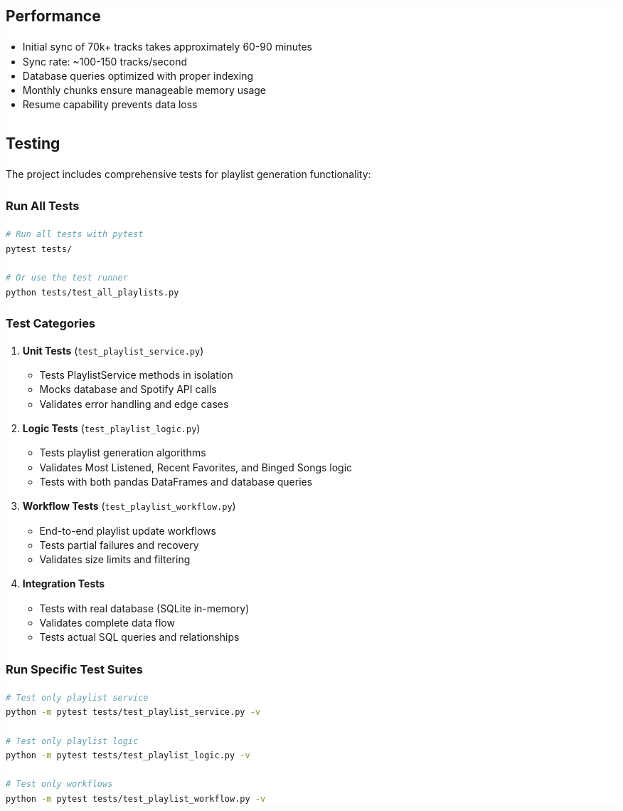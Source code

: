## Performance

- Initial sync of 70k+ tracks takes approximately 60-90 minutes
- Sync rate: ~100-150 tracks/second
- Database queries optimized with proper indexing
- Monthly chunks ensure manageable memory usage
- Resume capability prevents data loss

## Testing

The project includes comprehensive tests for playlist generation functionality:

### Run All Tests
```bash
# Run all tests with pytest
pytest tests/

# Or use the test runner
python tests/test_all_playlists.py
```

### Test Categories

1. **Unit Tests** (`test_playlist_service.py`)
   - Tests PlaylistService methods in isolation
   - Mocks database and Spotify API calls
   - Validates error handling and edge cases

2. **Logic Tests** (`test_playlist_logic.py`)
   - Tests playlist generation algorithms
   - Validates Most Listened, Recent Favorites, and Binged Songs logic
   - Tests with both pandas DataFrames and database queries

3. **Workflow Tests** (`test_playlist_workflow.py`)
   - End-to-end playlist update workflows
   - Tests partial failures and recovery
   - Validates size limits and filtering

4. **Integration Tests**
   - Tests with real database (SQLite in-memory)
   - Validates complete data flow
   - Tests actual SQL queries and relationships

### Run Specific Test Suites
```bash
# Test only playlist service
python -m pytest tests/test_playlist_service.py -v

# Test only playlist logic
python -m pytest tests/test_playlist_logic.py -v

# Test only workflows
python -m pytest tests/test_playlist_workflow.py -v
```
